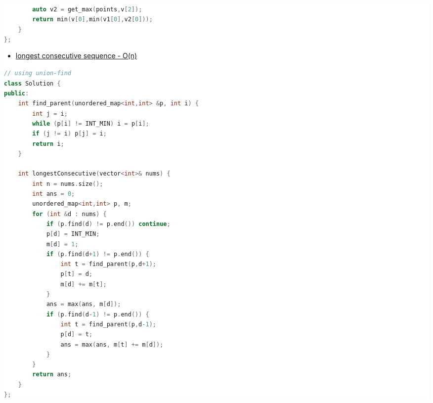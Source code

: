 ```cpp
        auto v2 = get_max(points,v[2]);
        return min(v[0],min(v1[0],v2[0]));
    }
};
```
- [longest consecutive sequence - O(n)](https://leetcode.com/problems/longest-consecutive-sequence/description/)
```cpp
// using union-find
class Solution {
public:
    int find_parent(unordered_map<int,int> &p, int i) {
        int j = i;
        while (p[i] != INT_MIN) i = p[i];
        if (j != i) p[j] = i;
        return i;
    }

    int longestConsecutive(vector<int>& nums) {
        int n = nums.size();
        int ans = 0;
        unordered_map<int,int> p, m;
        for (int &d : nums) {
            if (p.find(d) != p.end()) continue;
            p[d] = INT_MIN;
            m[d] = 1;
            if (p.find(d+1) != p.end()) {
                int t = find_parent(p,d+1);
                p[t] = d;
                m[d] += m[t];
            }
            ans = max(ans, m[d]);
            if (p.find(d-1) != p.end()) {
                int t = find_parent(p,d-1);
                p[d] = t;
                ans = max(ans, m[t] += m[d]);
            }
        }
        return ans;
    }
};
```
